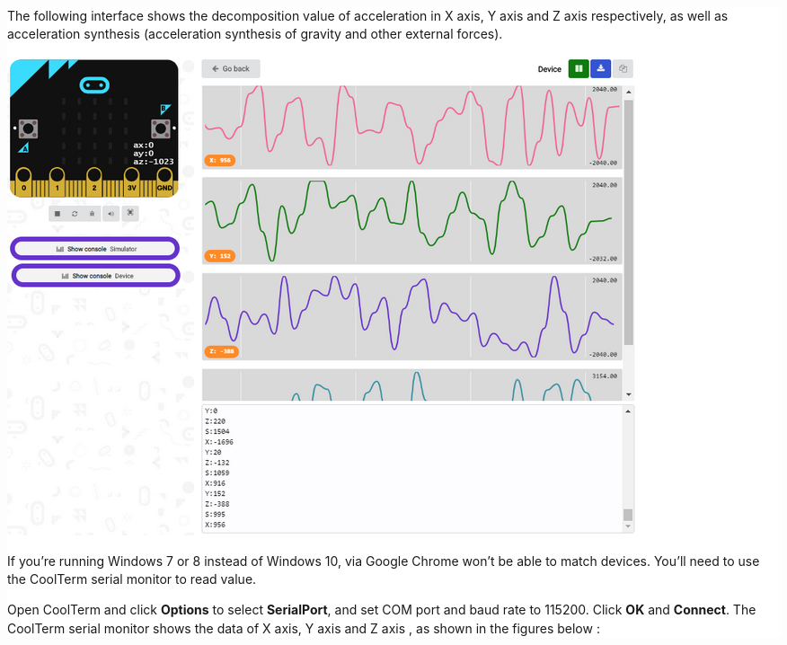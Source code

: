 The following interface shows the decomposition value of acceleration in X axis, Y axis and Z axis respectively, as well as acceleration synthesis (acceleration synthesis of gravity and other external forces).

![img](img/k81.png)



If you’re running Windows 7 or 8 instead of Windows 10, via Google  Chrome won’t be able to match devices. You’ll need to use the CoolTerm serial monitor to read value.

Open CoolTerm and click **Options** to select **SerialPort**, and set COM port and baud rate to 115200. Click **OK** and **Connect**. The CoolTerm serial monitor shows the data of X axis, Y axis and Z axis , as shown in the figures below :
